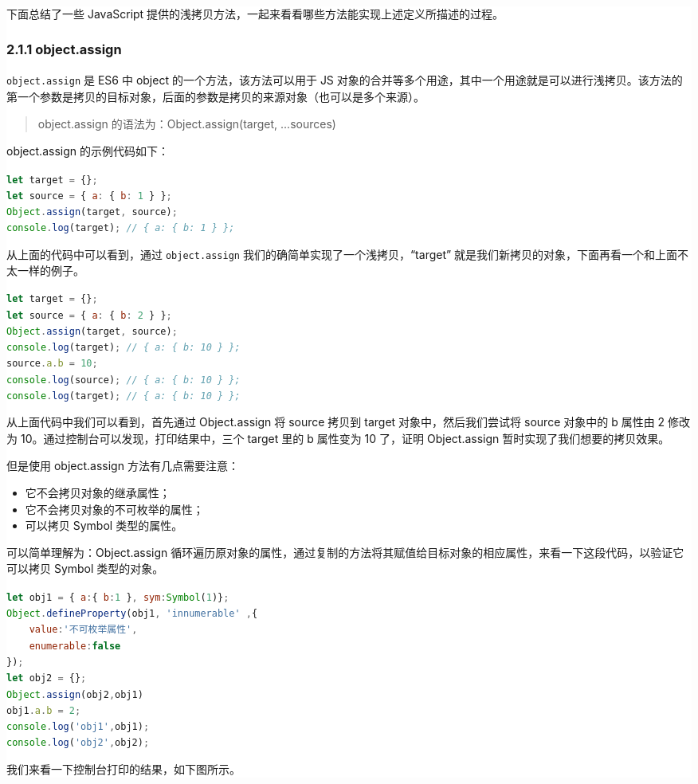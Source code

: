 下面总结了一些 JavaScript 提供的浅拷贝方法，一起来看看哪些方法能实现上述定义所描述的过程。



### 2.1.1 object.assign

`object.assign` 是 ES6 中 object 的一个方法，该方法可以用于 JS 对象的合并等多个用途，其中一个用途就是可以进行浅拷贝。该方法的第一个参数是拷贝的目标对象，后面的参数是拷贝的来源对象（也可以是多个来源）。

> object.assign 的语法为：Object.assign(target, ...sources)

object.assign 的示例代码如下：

```js
let target = {};
let source = { a: { b: 1 } };
Object.assign(target, source);
console.log(target); // { a: { b: 1 } };
```

从上面的代码中可以看到，通过 `object.assign` 我们的确简单实现了一个浅拷贝，“target” 就是我们新拷贝的对象，下面再看一个和上面不太一样的例子。

```js
let target = {};
let source = { a: { b: 2 } };
Object.assign(target, source);
console.log(target); // { a: { b: 10 } }; 
source.a.b = 10; 
console.log(source); // { a: { b: 10 } }; 
console.log(target); // { a: { b: 10 } };
```

从上面代码中我们可以看到，首先通过 Object.assign 将 source 拷贝到 target 对象中，然后我们尝试将 source 对象中的 b 属性由 2 修改为 10。通过控制台可以发现，打印结果中，三个 target 里的 b 属性变为 10 了，证明 Object.assign 暂时实现了我们想要的拷贝效果。



但是使用 object.assign 方法有几点需要注意：

* 它不会拷贝对象的继承属性；
* 它不会拷贝对象的不可枚举的属性；
* 可以拷贝 Symbol 类型的属性。

可以简单理解为：Object.assign 循环遍历原对象的属性，通过复制的方法将其赋值给目标对象的相应属性，来看一下这段代码，以验证它可以拷贝 Symbol 类型的对象。

```js
let obj1 = { a:{ b:1 }, sym:Symbol(1)}; 
Object.defineProperty(obj1, 'innumerable' ,{
    value:'不可枚举属性',
    enumerable:false
});
let obj2 = {};
Object.assign(obj2,obj1)
obj1.a.b = 2;
console.log('obj1',obj1);
console.log('obj2',obj2);
```

我们来看一下控制台打印的结果，如下图所示。
